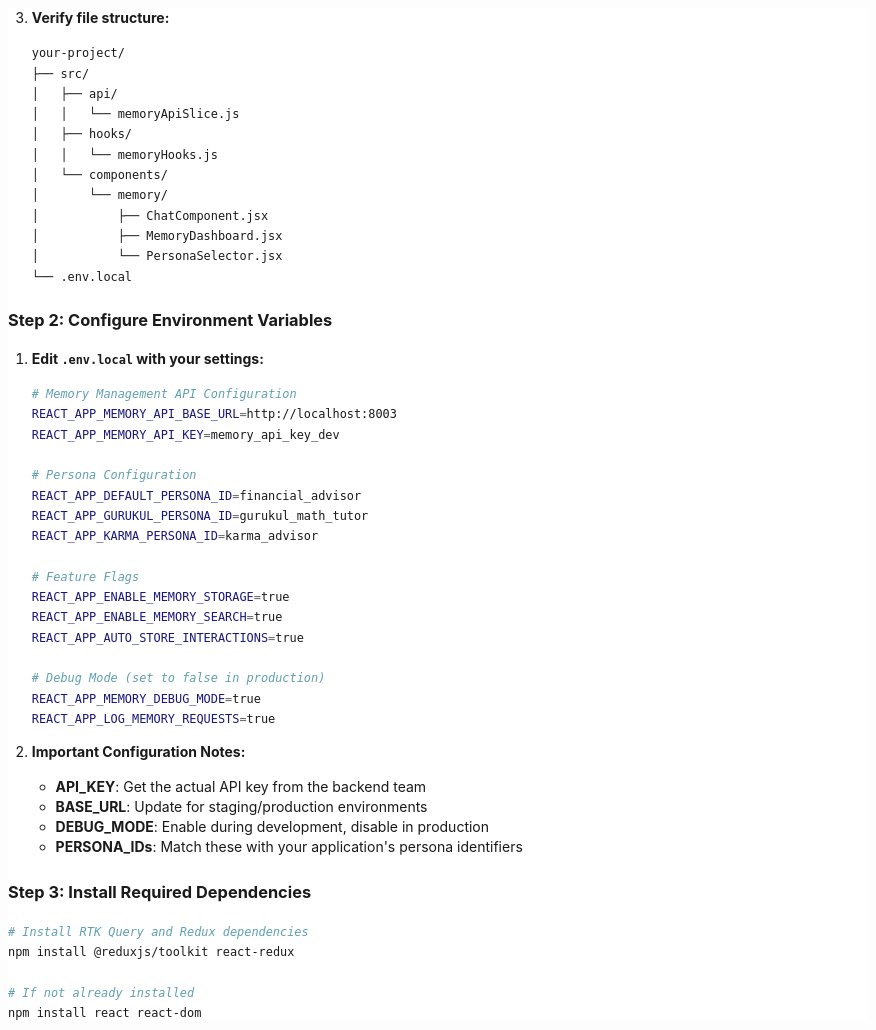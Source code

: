 3. **Verify file structure:**
   ```
   your-project/
   ├── src/
   │   ├── api/
   │   │   └── memoryApiSlice.js
   │   ├── hooks/
   │   │   └── memoryHooks.js
   │   └── components/
   │       └── memory/
   │           ├── ChatComponent.jsx
   │           ├── MemoryDashboard.jsx
   │           └── PersonaSelector.jsx
   └── .env.local
   ```

### Step 2: Configure Environment Variables

1. **Edit `.env.local` with your settings:**
   ```bash
   # Memory Management API Configuration
   REACT_APP_MEMORY_API_BASE_URL=http://localhost:8003
   REACT_APP_MEMORY_API_KEY=memory_api_key_dev

   # Persona Configuration
   REACT_APP_DEFAULT_PERSONA_ID=financial_advisor
   REACT_APP_GURUKUL_PERSONA_ID=gurukul_math_tutor
   REACT_APP_KARMA_PERSONA_ID=karma_advisor

   # Feature Flags
   REACT_APP_ENABLE_MEMORY_STORAGE=true
   REACT_APP_ENABLE_MEMORY_SEARCH=true
   REACT_APP_AUTO_STORE_INTERACTIONS=true

   # Debug Mode (set to false in production)
   REACT_APP_MEMORY_DEBUG_MODE=true
   REACT_APP_LOG_MEMORY_REQUESTS=true
   ```

2. **Important Configuration Notes:**
   - **API_KEY**: Get the actual API key from the backend team
   - **BASE_URL**: Update for staging/production environments
   - **DEBUG_MODE**: Enable during development, disable in production
   - **PERSONA_IDs**: Match these with your application's persona identifiers

### Step 3: Install Required Dependencies

```bash
# Install RTK Query and Redux dependencies
npm install @reduxjs/toolkit react-redux

# If not already installed
npm install react react-dom
```
